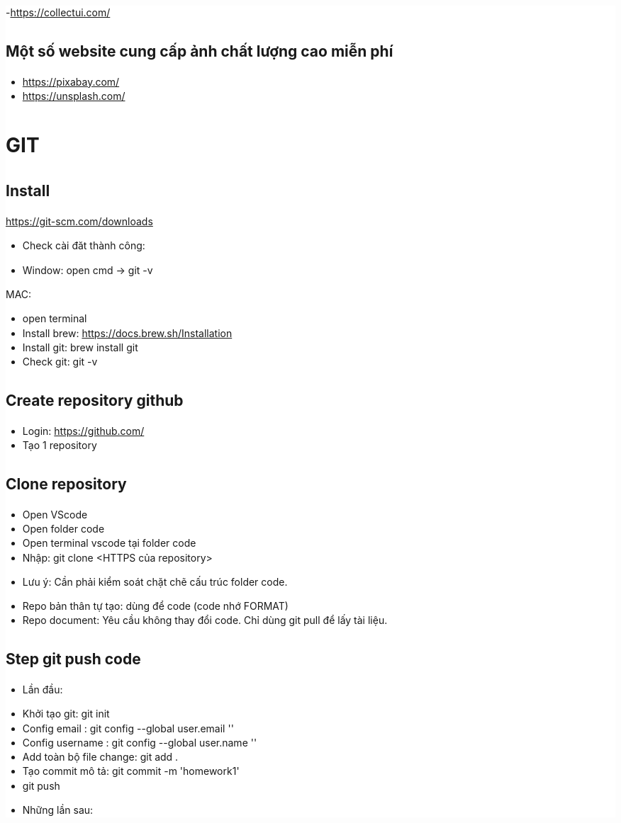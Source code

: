-https://collectui.com/

## Một số website cung cấp ảnh chất lượng cao miễn phí

- https://pixabay.com/
- https://unsplash.com/

# GIT

## Install

https://git-scm.com/downloads

- Check cài đăt thành công:

* Window: open cmd -> git -v

MAC:

- open terminal
- Install brew: https://docs.brew.sh/Installation
- Install git: brew install git
- Check git: git -v

## Create repository github

- Login: https://github.com/
- Tạo 1 repository

## Clone repository

- Open VScode
- Open folder code
- Open terminal vscode tại folder code
- Nhập: git clone <HTTPS của repository>

* Lưu ý: Cần phải kiểm soát chặt chẽ cấu trúc folder code.

- Repo bản thân tự tạo: dùng để code (code nhớ FORMAT)
- Repo document: Yêu cầu không thay đổi code. Chỉ dùng git pull để lấy tài liệu.

## Step git push code

- Lần đầu:

* Khởi tạo git: git init
* Config email : git config --global user.email '<email>'
* Config username : git config --global user.name '<name>'
* Add toàn bộ file change: git add .
* Tạo commit mô tả: git commit -m 'homework1'
* git push

- Những lần sau:
